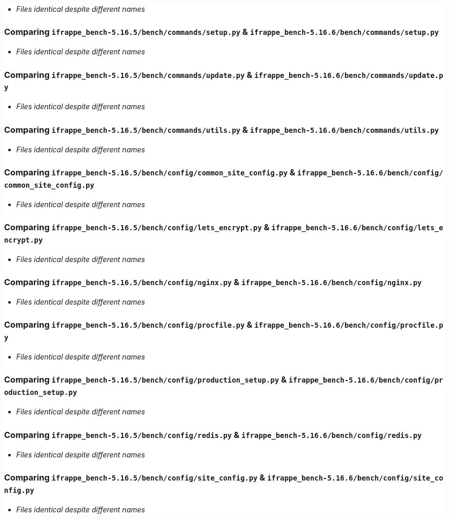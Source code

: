  * *Files identical despite different names*

### Comparing `ifrappe_bench-5.16.5/bench/commands/setup.py` & `ifrappe_bench-5.16.6/bench/commands/setup.py`

 * *Files identical despite different names*

### Comparing `ifrappe_bench-5.16.5/bench/commands/update.py` & `ifrappe_bench-5.16.6/bench/commands/update.py`

 * *Files identical despite different names*

### Comparing `ifrappe_bench-5.16.5/bench/commands/utils.py` & `ifrappe_bench-5.16.6/bench/commands/utils.py`

 * *Files identical despite different names*

### Comparing `ifrappe_bench-5.16.5/bench/config/common_site_config.py` & `ifrappe_bench-5.16.6/bench/config/common_site_config.py`

 * *Files identical despite different names*

### Comparing `ifrappe_bench-5.16.5/bench/config/lets_encrypt.py` & `ifrappe_bench-5.16.6/bench/config/lets_encrypt.py`

 * *Files identical despite different names*

### Comparing `ifrappe_bench-5.16.5/bench/config/nginx.py` & `ifrappe_bench-5.16.6/bench/config/nginx.py`

 * *Files identical despite different names*

### Comparing `ifrappe_bench-5.16.5/bench/config/procfile.py` & `ifrappe_bench-5.16.6/bench/config/procfile.py`

 * *Files identical despite different names*

### Comparing `ifrappe_bench-5.16.5/bench/config/production_setup.py` & `ifrappe_bench-5.16.6/bench/config/production_setup.py`

 * *Files identical despite different names*

### Comparing `ifrappe_bench-5.16.5/bench/config/redis.py` & `ifrappe_bench-5.16.6/bench/config/redis.py`

 * *Files identical despite different names*

### Comparing `ifrappe_bench-5.16.5/bench/config/site_config.py` & `ifrappe_bench-5.16.6/bench/config/site_config.py`

 * *Files identical despite different names*
